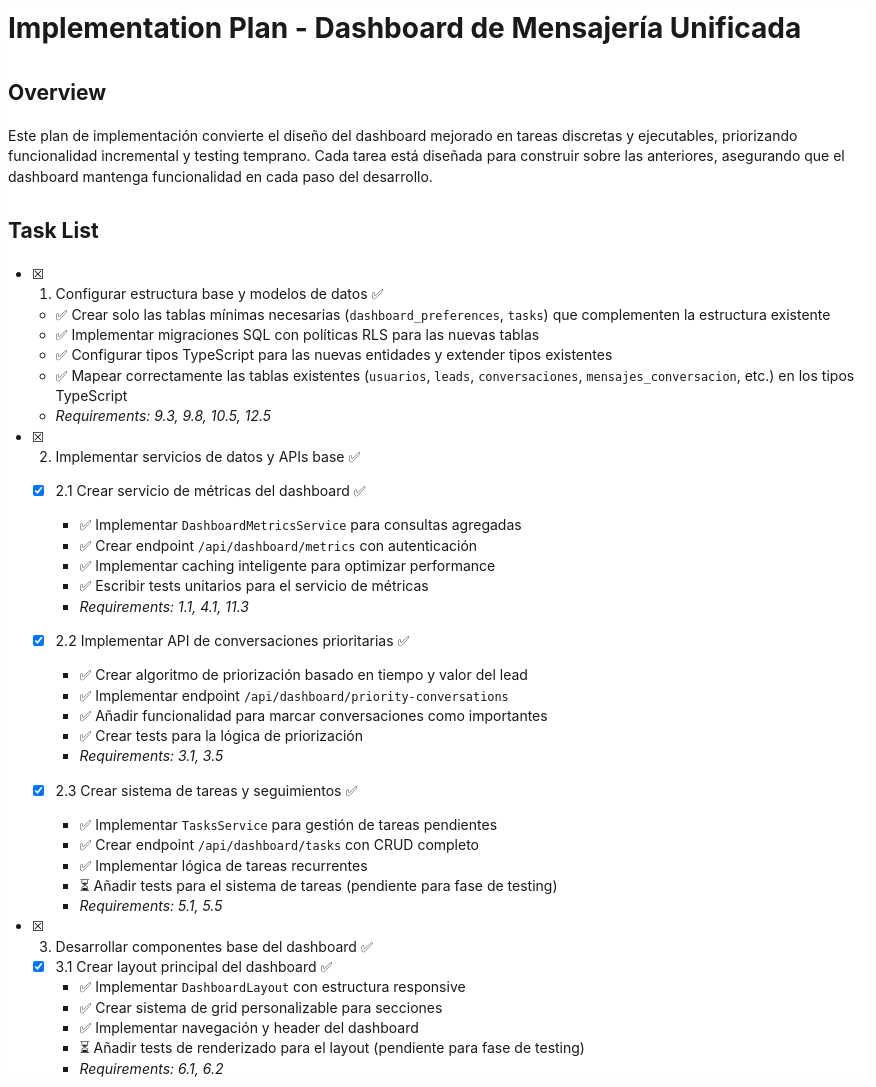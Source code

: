 # Implementation Plan - Dashboard de Mensajería Unificada

## Overview

Este plan de implementación convierte el diseño del dashboard mejorado en tareas discretas y ejecutables, priorizando funcionalidad incremental y testing temprano. Cada tarea está diseñada para construir sobre las anteriores, asegurando que el dashboard mantenga funcionalidad en cada paso del desarrollo.

## Task List

- [x] 1. Configurar estructura base y modelos de datos ✅


  - ✅ Crear solo las tablas mínimas necesarias (`dashboard_preferences`, `tasks`) que complementen la estructura existente
  - ✅ Implementar migraciones SQL con políticas RLS para las nuevas tablas
  - ✅ Configurar tipos TypeScript para las nuevas entidades y extender tipos existentes
  - ✅ Mapear correctamente las tablas existentes (`usuarios`, `leads`, `conversaciones`, `mensajes_conversacion`, etc.) en los tipos TypeScript
  - _Requirements: 9.3, 9.8, 10.5, 12.5_

- [x] 2. Implementar servicios de datos y APIs base ✅
  - [x] 2.1 Crear servicio de métricas del dashboard ✅
    - ✅ Implementar `DashboardMetricsService` para consultas agregadas
    - ✅ Crear endpoint `/api/dashboard/metrics` con autenticación
    - ✅ Implementar caching inteligente para optimizar performance
    - ✅ Escribir tests unitarios para el servicio de métricas
    - _Requirements: 1.1, 4.1, 11.3_

  - [x] 2.2 Implementar API de conversaciones prioritarias ✅
    - ✅ Crear algoritmo de priorización basado en tiempo y valor del lead
    - ✅ Implementar endpoint `/api/dashboard/priority-conversations`
    - ✅ Añadir funcionalidad para marcar conversaciones como importantes
    - ✅ Crear tests para la lógica de priorización
    - _Requirements: 3.1, 3.5_

  - [x] 2.3 Crear sistema de tareas y seguimientos ✅
    - ✅ Implementar `TasksService` para gestión de tareas pendientes
    - ✅ Crear endpoint `/api/dashboard/tasks` con CRUD completo
    - ✅ Implementar lógica de tareas recurrentes
    - ⏳ Añadir tests para el sistema de tareas (pendiente para fase de testing)
    - _Requirements: 5.1, 5.5_

- [x] 3. Desarrollar componentes base del dashboard ✅
  - [x] 3.1 Crear layout principal del dashboard ✅
    - ✅ Implementar `DashboardLayout` con estructura responsive
    - ✅ Crear sistema de grid personalizable para secciones
    - ✅ Implementar navegación y header del dashboard
    - ⏳ Añadir tests de renderizado para el layout (pendiente para fase de testing)
    - _Requirements: 6.1, 6.2_
